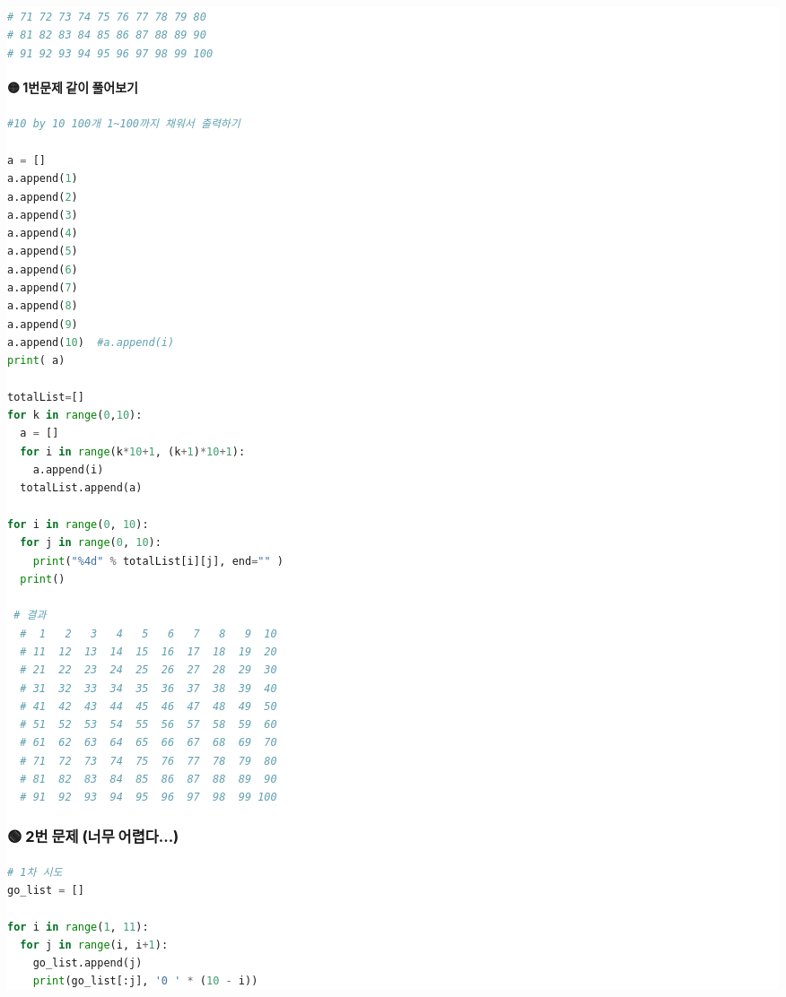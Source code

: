 ```python
# 71 72 73 74 75 76 77 78 79 80
# 81 82 83 84 85 86 87 88 89 90
# 91 92 93 94 95 96 97 98 99 100
```

#### 🟡 1번문제 같이 풀어보기

```python
#10 by 10 100개 1~100까지 채워서 출력하기

a = []
a.append(1)
a.append(2)
a.append(3)
a.append(4)
a.append(5)
a.append(6)
a.append(7)
a.append(8)
a.append(9)
a.append(10)  #a.append(i)
print( a)

totalList=[]
for k in range(0,10):
  a = []
  for i in range(k*10+1, (k+1)*10+1):
    a.append(i)
  totalList.append(a)

for i in range(0, 10):
  for j in range(0, 10):
    print("%4d" % totalList[i][j], end="" )
  print()

 # 결과
  #  1   2   3   4   5   6   7   8   9  10
  # 11  12  13  14  15  16  17  18  19  20
  # 21  22  23  24  25  26  27  28  29  30
  # 31  32  33  34  35  36  37  38  39  40
  # 41  42  43  44  45  46  47  48  49  50
  # 51  52  53  54  55  56  57  58  59  60
  # 61  62  63  64  65  66  67  68  69  70
  # 71  72  73  74  75  76  77  78  79  80
  # 81  82  83  84  85  86  87  88  89  90
  # 91  92  93  94  95  96  97  98  99 100
```

### 🟢 2번 문제 (너무 어렵다...)

```python
# 1차 시도
go_list = []

for i in range(1, 11):
  for j in range(i, i+1):
    go_list.append(j)
    print(go_list[:j], '0 ' * (10 - i))
```
